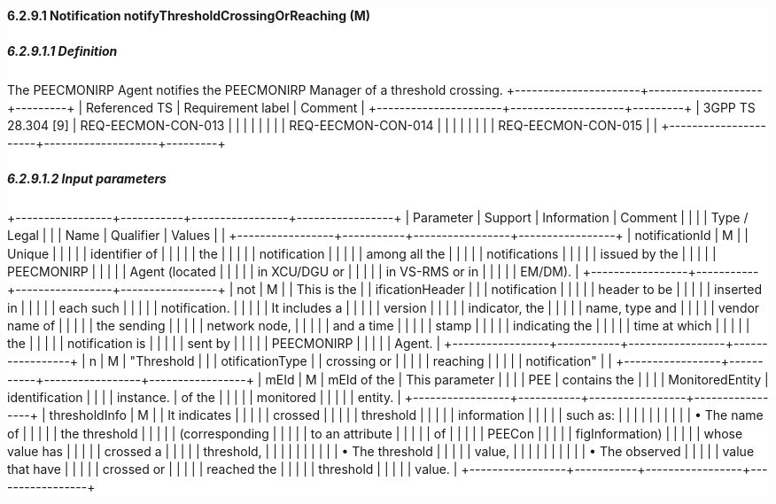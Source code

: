 #### 6.2.9.1 Notification notifyThresholdCrossingOrReaching (M)
##### 6.2.9.1.1 Definition
The PEECMONIRP Agent notifies the PEECMONIRP Manager of a threshold crossing.
+----------------------+--------------------+---------+ | Referenced TS | Requirement label | Comment | +----------------------+--------------------+---------+ | 3GPP TS 28.304 [9] | REQ-EECMON-CON-013 | | | | | | | | REQ-EECMON-CON-014 | | | | | | | | REQ-EECMON-CON-015 | | +----------------------+--------------------+---------+
##### 6.2.9.1.2 Input parameters
+-----------------+-----------+-----------------+-----------------+ | Parameter | Support | Information | Comment | | | | Type / Legal | | | Name | Qualifier | Values | | +-----------------+-----------+-----------------+-----------------+ | notificationId | M | | Unique | | | | | identifier of | | | | | the | | | | | notification | | | | | among all the | | | | | notifications | | | | | issued by the | | | | | PEECMONIRP | | | | | Agent (located | | | | | in XCU/DGU or | | | | | in VS-RMS or in | | | | | EM/DM). | +-----------------+-----------+-----------------+-----------------+ | not | M | | This is the | | ificationHeader | | | notification | | | | | header to be | | | | | inserted in | | | | | each such | | | | | notification. | | | | | It includes a | | | | | version | | | | | indicator, the | | | | | name, type and | | | | | vendor name of | | | | | the sending | | | | | network node, | | | | | and a time | | | | | stamp | | | | | indicating the | | | | | time at which | | | | | the | | | | | notification is | | | | | sent by | | | | | PEECMONIRP | | | | | Agent. | +-----------------+-----------+-----------------+-----------------+ | n | M | "Threshold | | | otificationType | | crossing or | | | | | reaching | | | | | notification" | | +-----------------+-----------+-----------------+-----------------+ | mEId | M | mEId of the | This parameter | | | | PEE | contains the | | | | MonitoredEntity | identification | | | | instance. | of the | | | | | monitored | | | | | entity. | +-----------------+-----------+-----------------+-----------------+ | thresholdInfo | M | | It indicates | | | | | crossed | | | | | threshold | | | | | information | | | | | such as: | | | | | | | | | | • The name of | | | | | the threshold | | | | | (corresponding | | | | | to an attribute | | | | | of | | | | | PEECon | | | | | figInformation) | | | | | whose value has | | | | | crossed a | | | | | threshold, | | | | | | | | | | • The threshold | | | | | value, | | | | | | | | | | • The observed | | | | | value that have | | | | | crossed or | | | | | reached the | | | | | threshold | | | | | value. | +-----------------+-----------+-----------------+-----------------+
#